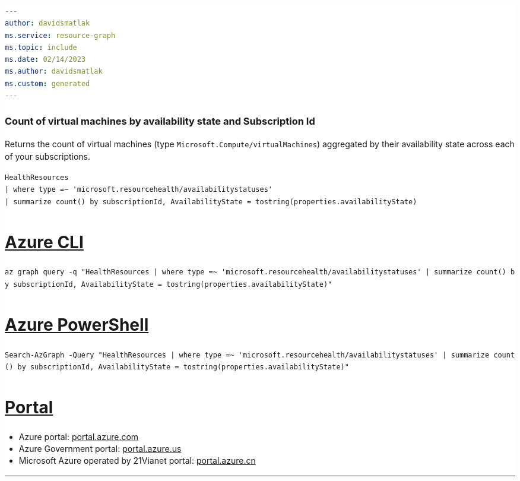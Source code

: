 ```yaml
---
author: davidsmatlak
ms.service: resource-graph
ms.topic: include
ms.date: 02/14/2023
ms.author: davidsmatlak
ms.custom: generated
---
```


### Count of virtual machines by availability state and Subscription Id

Returns the count of virtual machines (type `Microsoft.Compute/virtualMachines`) aggregated by their availability state across each of your subscriptions.

```kusto
HealthResources
| where type =~ 'microsoft.resourcehealth/availabilitystatuses'
| summarize count() by subscriptionId, AvailabilityState = tostring(properties.availabilityState)
```

# [Azure CLI](#tab/azure-cli)

```azurecli-interactive
az graph query -q "HealthResources | where type =~ 'microsoft.resourcehealth/availabilitystatuses' | summarize count() by subscriptionId, AvailabilityState = tostring(properties.availabilityState)"
```

# [Azure PowerShell](#tab/azure-powershell)

```azurepowershell-interactive
Search-AzGraph -Query "HealthResources | where type =~ 'microsoft.resourcehealth/availabilitystatuses' | summarize count() by subscriptionId, AvailabilityState = tostring(properties.availabilityState)"
```

# [Portal](#tab/azure-portal)



- Azure portal: <a href="https://portal.azure.com/?feature.customportal=false#blade/HubsExtension/ArgQueryBlade/query/HealthResources%0a%7c%20where%20type%20%3d%7e%20%27microsoft.resourcehealth%2favailabilitystatuses%27%0a%7c%20summarize%20count()%20by%20subscriptionId%2c%20AvailabilityState%20%3d%20tostring(properties.availabilityState)" target="_blank">portal.azure.com</a>
- Azure Government portal: <a href="https://portal.azure.us/?feature.customportal=false#blade/HubsExtension/ArgQueryBlade/query/HealthResources%0a%7c%20where%20type%20%3d%7e%20%27microsoft.resourcehealth%2favailabilitystatuses%27%0a%7c%20summarize%20count()%20by%20subscriptionId%2c%20AvailabilityState%20%3d%20tostring(properties.availabilityState)" target="_blank">portal.azure.us</a>
- Microsoft Azure operated by 21Vianet portal: <a href="https://portal.azure.cn/?feature.customportal=false#blade/HubsExtension/ArgQueryBlade/query/HealthResources%0a%7c%20where%20type%20%3d%7e%20%27microsoft.resourcehealth%2favailabilitystatuses%27%0a%7c%20summarize%20count()%20by%20subscriptionId%2c%20AvailabilityState%20%3d%20tostring(properties.availabilityState)" target="_blank">portal.azure.cn</a>

---
